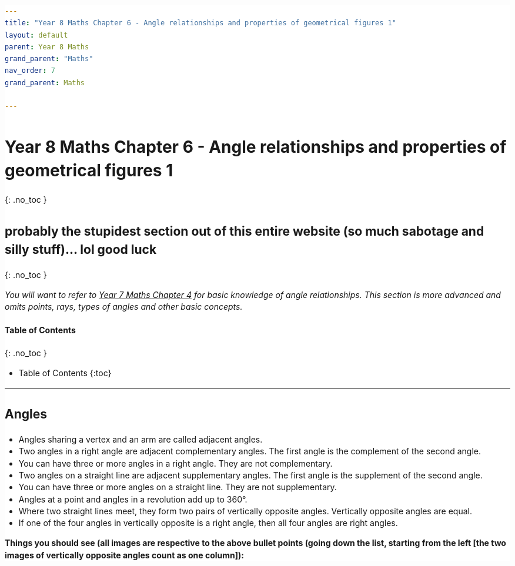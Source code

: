 ```yaml
---
title: "Year 8 Maths Chapter 6 - Angle relationships and properties of geometrical figures 1"
layout: default
parent: Year 8 Maths
grand_parent: "Maths"
nav_order: 7
grand_parent: Maths

---
```


# Year 8 Maths Chapter 6 - Angle relationships and properties of geometrical figures 1
{: .no_toc }
## probably the stupidest section out of this entire website (so much sabotage and silly stuff)... lol good luck
{: .no_toc }

*You will want to refer to [Year 7 Maths Chapter 4](y7c4.html) for basic knowledge of angle relationships. This section is more advanced and omits points, rays, types of angles and other basic concepts.*

#### Table of Contents
{: .no_toc }

* Table of Contents
{:toc}

***

## Angles

* Angles sharing a vertex and an arm are called adjacent angles.
* Two angles in a right angle are adjacent complementary angles. The first angle is the complement of the second angle.
* You can have three or more angles in a right angle. They are not complementary.
* Two angles on a straight line are adjacent supplementary angles. The first angle is the supplement of the second angle.
* You can have three or more angles on a straight line. They are not supplementary.
* Angles at a point and angles in a revolution add up to 360°.
* Where two straight lines meet, they form two pairs of vertically opposite angles. Vertically opposite angles are equal.
* If one of the four angles in vertically opposite is a right angle, then all four angles are right angles. 

**Things you should see (all images are respective to the above bullet points (going down the list, starting from the left [the two images of vertically opposite angles count as one column]):**
